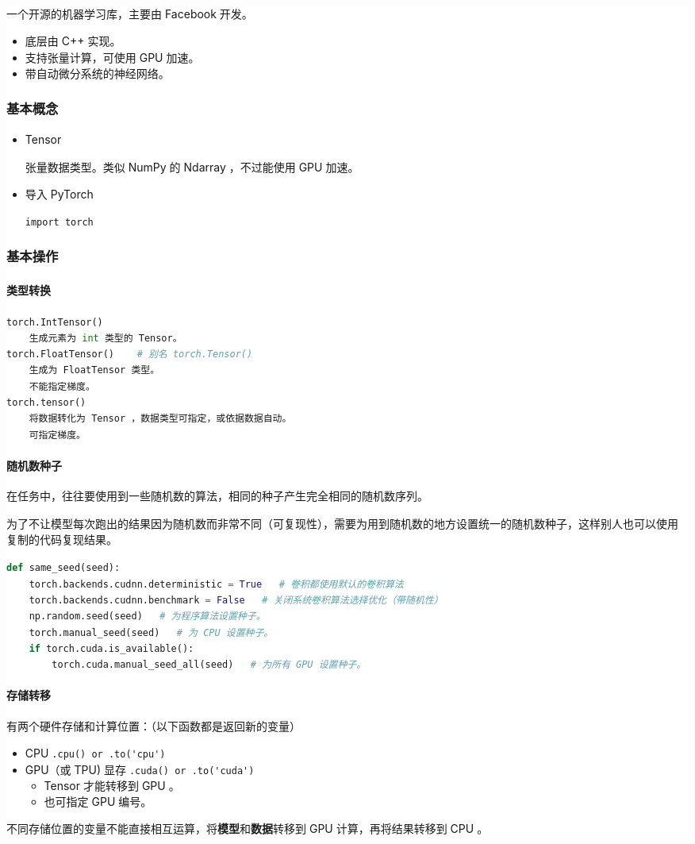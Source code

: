 一个开源的机器学习库，主要由 Facebook 开发。

- 底层由 C++ 实现。
- 支持张量计算，可使用 GPU 加速。
- 带自动微分系统的神经网络。

### 基本概念

- Tensor

	张量数据类型。类似 NumPy 的 Ndarray ，不过能使用 GPU 加速。
	
- 导入 PyTorch

  `import torch`

### 基本操作

#### 类型转换

```python
torch.IntTensor()
	生成元素为 int 类型的 Tensor。
torch.FloatTensor()    # 别名 torch.Tensor()
	生成为 FloatTensor 类型。
    不能指定梯度。
torch.tensor()
	将数据转化为 Tensor ，数据类型可指定，或依据数据自动。
    可指定梯度。
```

#### 随机数种子

在任务中，往往要使用到一些随机数的算法，相同的种子产生完全相同的随机数序列。

为了不让模型每次跑出的结果因为随机数而非常不同（可复现性），需要为用到随机数的地方设置统一的随机数种子，这样别人也可以使用复制的代码复现结果。

```python
def same_seed(seed): 
    torch.backends.cudnn.deterministic = True   # 卷积都使用默认的卷积算法
    torch.backends.cudnn.benchmark = False   # 关闭系统卷积算法选择优化（带随机性）
    np.random.seed(seed)   # 为程序算法设置种子。
    torch.manual_seed(seed)   # 为 CPU 设置种子。
    if torch.cuda.is_available():
        torch.cuda.manual_seed_all(seed)   # 为所有 GPU 设置种子。
```

#### 存储转移

有两个硬件存储和计算位置：（以下函数都是返回新的变量）

- CPU `.cpu() or .to('cpu')`
- GPU（或 TPU) 显存 `.cuda() or .to('cuda')`
	- Tensor 才能转移到 GPU 。
	- 也可指定 GPU 编号。

不同存储位置的变量不能直接相互运算，将**模型**和**数据**转移到 GPU 计算，再将结果转移到 CPU 。
